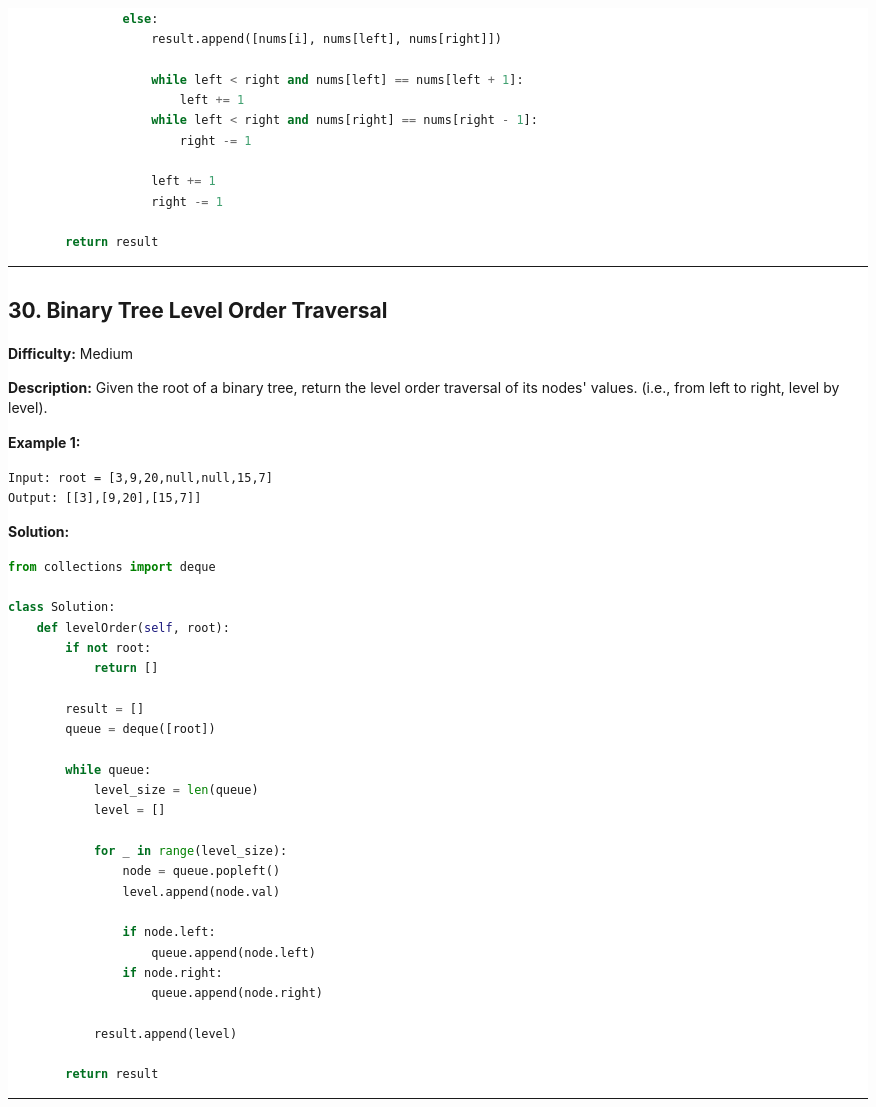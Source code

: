 ```python
                else:
                    result.append([nums[i], nums[left], nums[right]])
                    
                    while left < right and nums[left] == nums[left + 1]:
                        left += 1
                    while left < right and nums[right] == nums[right - 1]:
                        right -= 1
                    
                    left += 1
                    right -= 1
        
        return result
```

---

## 30. Binary Tree Level Order Traversal

**Difficulty:** Medium

**Description:**
Given the root of a binary tree, return the level order traversal of its nodes' values. (i.e., from left to right, level by level).

**Example 1:**
```
Input: root = [3,9,20,null,null,15,7]
Output: [[3],[9,20],[15,7]]
```

**Solution:**
```python
from collections import deque

class Solution:
    def levelOrder(self, root):
        if not root:
            return []
        
        result = []
        queue = deque([root])
        
        while queue:
            level_size = len(queue)
            level = []
            
            for _ in range(level_size):
                node = queue.popleft()
                level.append(node.val)
                
                if node.left:
                    queue.append(node.left)
                if node.right:
                    queue.append(node.right)
            
            result.append(level)
        
        return result
```

---